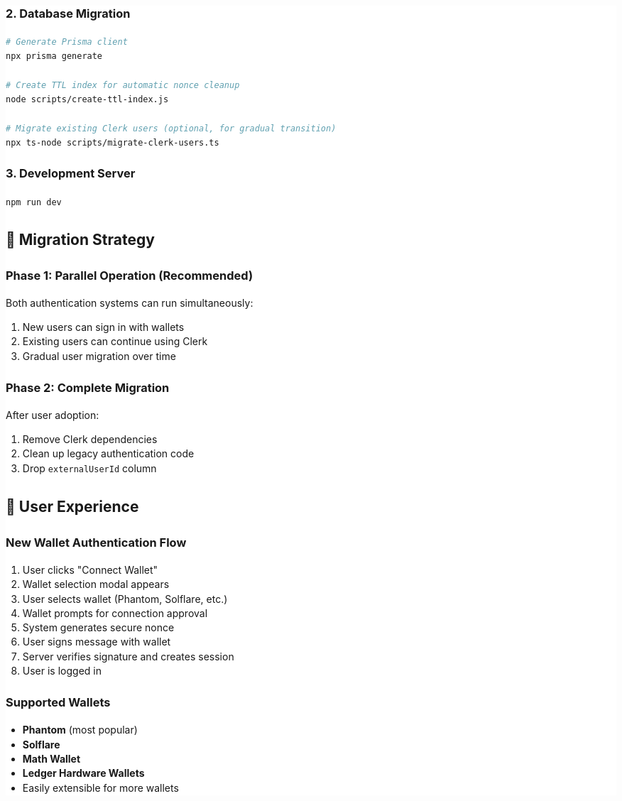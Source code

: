 ### 2. Database Migration
```bash
# Generate Prisma client
npx prisma generate

# Create TTL index for automatic nonce cleanup
node scripts/create-ttl-index.js

# Migrate existing Clerk users (optional, for gradual transition)
npx ts-node scripts/migrate-clerk-users.ts
```

### 3. Development Server
```bash
npm run dev
```

## 🔄 Migration Strategy

### Phase 1: Parallel Operation (Recommended)
Both authentication systems can run simultaneously:

1. New users can sign in with wallets
2. Existing users can continue using Clerk
3. Gradual user migration over time

### Phase 2: Complete Migration
After user adoption:

1. Remove Clerk dependencies
2. Clean up legacy authentication code
3. Drop `externalUserId` column

## 📱 User Experience

### New Wallet Authentication Flow
1. User clicks "Connect Wallet"
2. Wallet selection modal appears
3. User selects wallet (Phantom, Solflare, etc.)
4. Wallet prompts for connection approval
5. System generates secure nonce
6. User signs message with wallet
7. Server verifies signature and creates session
8. User is logged in

### Supported Wallets
- **Phantom** (most popular)
- **Solflare** 
- **Math Wallet**
- **Ledger Hardware Wallets**
- Easily extensible for more wallets
